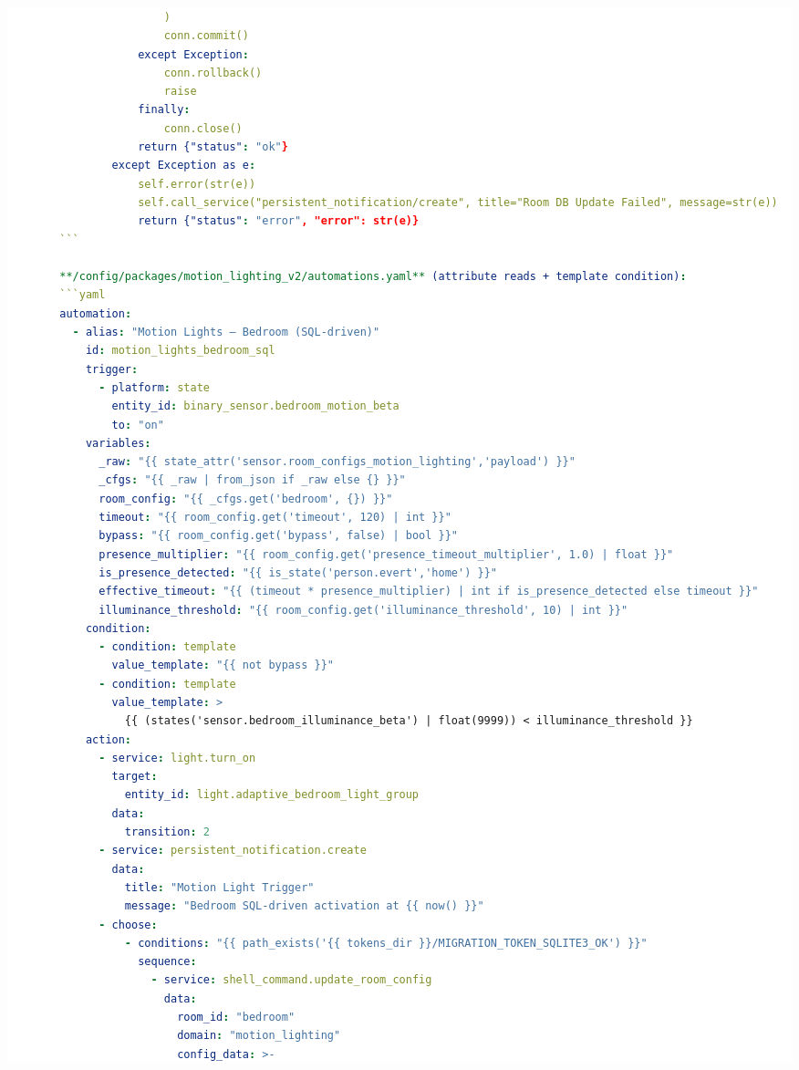````yaml
                        )
                        conn.commit()
                    except Exception:
                        conn.rollback()
                        raise
                    finally:
                        conn.close()
                    return {"status": "ok"}
                except Exception as e:
                    self.error(str(e))
                    self.call_service("persistent_notification/create", title="Room DB Update Failed", message=str(e))
                    return {"status": "error", "error": str(e)}
        ```

        **/config/packages/motion_lighting_v2/automations.yaml** (attribute reads + template condition):
        ```yaml
        automation:
          - alias: "Motion Lights — Bedroom (SQL-driven)"
            id: motion_lights_bedroom_sql
            trigger:
              - platform: state
                entity_id: binary_sensor.bedroom_motion_beta
                to: "on"
            variables:
              _raw: "{{ state_attr('sensor.room_configs_motion_lighting','payload') }}"
              _cfgs: "{{ _raw | from_json if _raw else {} }}"
              room_config: "{{ _cfgs.get('bedroom', {}) }}"
              timeout: "{{ room_config.get('timeout', 120) | int }}"
              bypass: "{{ room_config.get('bypass', false) | bool }}"
              presence_multiplier: "{{ room_config.get('presence_timeout_multiplier', 1.0) | float }}"
              is_presence_detected: "{{ is_state('person.evert','home') }}"
              effective_timeout: "{{ (timeout * presence_multiplier) | int if is_presence_detected else timeout }}"
              illuminance_threshold: "{{ room_config.get('illuminance_threshold', 10) | int }}"
            condition:
              - condition: template
                value_template: "{{ not bypass }}"
              - condition: template
                value_template: >
                  {{ (states('sensor.bedroom_illuminance_beta') | float(9999)) < illuminance_threshold }}
            action:
              - service: light.turn_on
                target:
                  entity_id: light.adaptive_bedroom_light_group
                data:
                  transition: 2
              - service: persistent_notification.create
                data:
                  title: "Motion Light Trigger"
                  message: "Bedroom SQL-driven activation at {{ now() }}"
              - choose:
                  - conditions: "{{ path_exists('{{ tokens_dir }}/MIGRATION_TOKEN_SQLITE3_OK') }}"
                    sequence:
                      - service: shell_command.update_room_config
                        data:
                          room_id: "bedroom"
                          domain: "motion_lighting"
                          config_data: >-
````